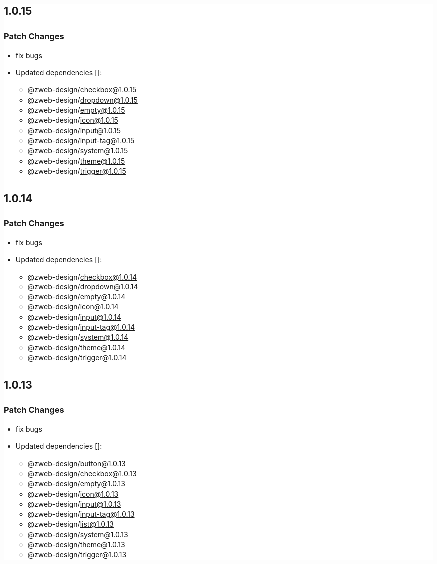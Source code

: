 ## 1.0.15

### Patch Changes

- fix bugs

- Updated dependencies []:
  - @zweb-design/checkbox@1.0.15
  - @zweb-design/dropdown@1.0.15
  - @zweb-design/empty@1.0.15
  - @zweb-design/icon@1.0.15
  - @zweb-design/input@1.0.15
  - @zweb-design/input-tag@1.0.15
  - @zweb-design/system@1.0.15
  - @zweb-design/theme@1.0.15
  - @zweb-design/trigger@1.0.15

## 1.0.14

### Patch Changes

- fix bugs

- Updated dependencies []:
  - @zweb-design/checkbox@1.0.14
  - @zweb-design/dropdown@1.0.14
  - @zweb-design/empty@1.0.14
  - @zweb-design/icon@1.0.14
  - @zweb-design/input@1.0.14
  - @zweb-design/input-tag@1.0.14
  - @zweb-design/system@1.0.14
  - @zweb-design/theme@1.0.14
  - @zweb-design/trigger@1.0.14

## 1.0.13

### Patch Changes

- fix bugs

- Updated dependencies []:
  - @zweb-design/button@1.0.13
  - @zweb-design/checkbox@1.0.13
  - @zweb-design/empty@1.0.13
  - @zweb-design/icon@1.0.13
  - @zweb-design/input@1.0.13
  - @zweb-design/input-tag@1.0.13
  - @zweb-design/list@1.0.13
  - @zweb-design/system@1.0.13
  - @zweb-design/theme@1.0.13
  - @zweb-design/trigger@1.0.13
